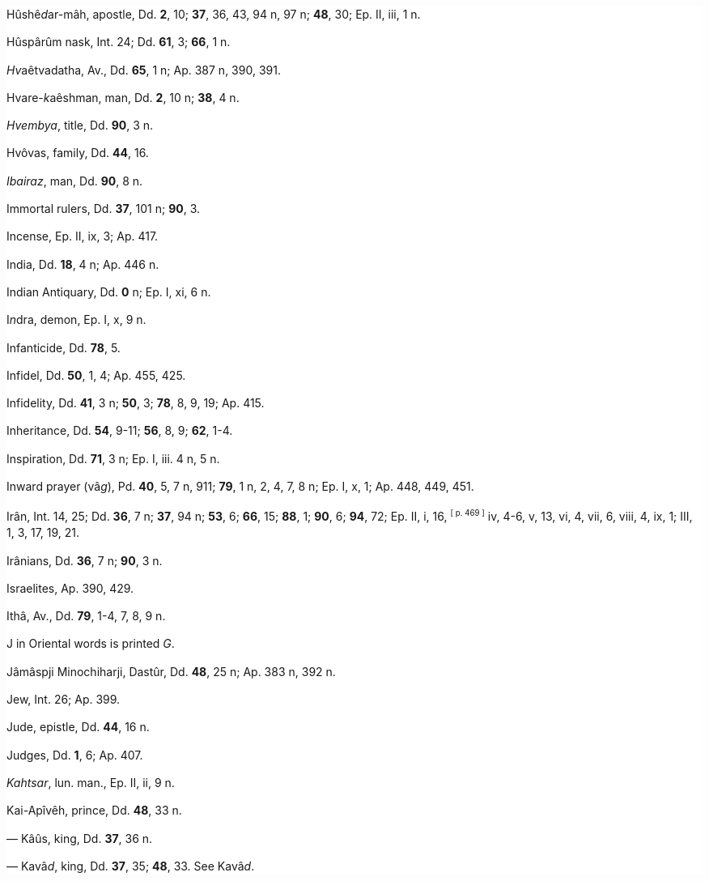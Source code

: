 Hûshê<i>d</i>ar-mâh, apostle, Dd. **2**, 10; **37**, 36, 43, 94 n, 97 n; **48**, 30; Ep. II, iii, 1 n.

Hûspârûm nask, Int. 24; Dd. **61**, 3; **66**, 1 n.

<i>H</i><i>v</i>aêtvadatha, Av., Dd. **65**, 1 n; Ap. 387 n, 390, 391.

Hvare-<i>k</i>aêshman, man, Dd. **2**, 10 n; **38**, 4 n.

_<i>H</i><i>v</i>embya_, title, Dd. **90**, 3 n.

Hvôvas, family, Dd. **44**, 16.

_Ibairaz_, man, Dd. **90**, 8 n.

Immortal rulers, Dd. **37**, 101 n; **90**, 3.

Incense, Ep. II, ix, 3; Ap. 417.

India, Dd. **18**, 4 n; Ap. 446 n.

Indian Antiquary, Dd. **0** n; Ep. I, xi, 6 n.

I<i>n</i>dra, demon, Ep. I, x, 9 n.

Infanticide, Dd. **78**, 5.

Infidel, Dd. **50**, 1, 4; Ap. 455, 425.

Infidelity, Dd. **41**, 3 n; **50**, 3; **78**, 8, 9, 19; Ap. 415.

Inheritance, Dd. **54**, 9-11; **56**, 8, 9; **62**, 1-4.

Inspiration, Dd. **71**, 3 n; Ep. I, iii. 4 n, 5 n.

Inward prayer (vâ<i>g</i>), Pd. **40**, 5, 7 n, 911; **79**, 1 n, 2, 4, 7, 8 n; Ep. I, x, 1; Ap. 448, 449, 451.

Irân, Int. 14, 25; Dd. **36**, 7 n; **37**, 94 n; **53**, 6; **66**, 15; **88**, 1; **90**, 6; **94**, 72; Ep. II, i, 16, <span id="p469"><sup><small>[ p. 469 ]</small></sup></span> iv, 4-6, v, 13, vi, 4, vii, 6, viii, 4, ix, 1; III, 1, 3, 17, 19, 21.

Irânians, Dd. **36**, 7 n; **90**, 3 n.

Israelites, Ap. 390, 429.

Ithâ, Av., Dd. **79**, 1-4, 7, 8, 9 n.

J in Oriental words is printed <i>G</i>.

Jâmâspji Minochiharji, Dastûr, Dd. **48**, 25 n; Ap. 383 n, 392 n.

Jew, Int. 26; Ap. 399.

Jude, epistle, Dd. **44**, 16 n.

Judges, Dd. **1**, 6; Ap. 407.

_Kahtsar_, lun. man., Ep. II, ii, 9 n.

Kai-Apîvêh, prince, Dd. **48**, 33 n.

— Kâûs, king, Dd. **37**, 36 n.

— Kavâ<i>d</i>, king, Dd. **37**, 35; **48**, 33. See Kavâ<i>d</i>.
